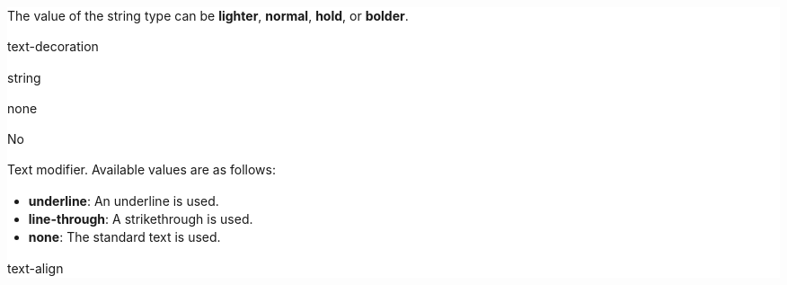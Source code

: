<p id="en-us_topic_0000001058830742_en-us_topic_0000001058830803_p534013585012"><a name="en-us_topic_0000001058830742_en-us_topic_0000001058830803_p534013585012"></a><a name="en-us_topic_0000001058830742_en-us_topic_0000001058830803_p534013585012"></a>The value of the string type can be <strong id="en-us_topic_0000001058830742_en-us_topic_0000001058830803_b09316811414"><a name="en-us_topic_0000001058830742_en-us_topic_0000001058830803_b09316811414"></a><a name="en-us_topic_0000001058830742_en-us_topic_0000001058830803_b09316811414"></a>lighter</strong>, <strong id="en-us_topic_0000001058830742_en-us_topic_0000001058830803_b1952261211416"><a name="en-us_topic_0000001058830742_en-us_topic_0000001058830803_b1952261211416"></a><a name="en-us_topic_0000001058830742_en-us_topic_0000001058830803_b1952261211416"></a>normal</strong>, <strong id="en-us_topic_0000001058830742_en-us_topic_0000001058830803_b414611515413"><a name="en-us_topic_0000001058830742_en-us_topic_0000001058830803_b414611515413"></a><a name="en-us_topic_0000001058830742_en-us_topic_0000001058830803_b414611515413"></a>hold</strong>, or <strong id="en-us_topic_0000001058830742_en-us_topic_0000001058830803_b871421813416"><a name="en-us_topic_0000001058830742_en-us_topic_0000001058830803_b871421813416"></a><a name="en-us_topic_0000001058830742_en-us_topic_0000001058830803_b871421813416"></a>bolder</strong>.</p>
</td>
</tr>
<tr id="en-us_topic_0000001058830742_row372453195616"><td class="cellrowborder" valign="top" width="23.11768823117688%" headers="mcps1.1.6.1.1 "><p id="en-us_topic_0000001058830742_en-us_topic_0000001058830803_p103401258701"><a name="en-us_topic_0000001058830742_en-us_topic_0000001058830803_p103401258701"></a><a name="en-us_topic_0000001058830742_en-us_topic_0000001058830803_p103401258701"></a>text-decoration </p>
</td>
<td class="cellrowborder" valign="top" width="20.477952204779523%" headers="mcps1.1.6.1.2 "><p id="en-us_topic_0000001058830742_en-us_topic_0000001058830803_p2034065815018"><a name="en-us_topic_0000001058830742_en-us_topic_0000001058830803_p2034065815018"></a><a name="en-us_topic_0000001058830742_en-us_topic_0000001058830803_p2034065815018"></a>string</p>
</td>
<td class="cellrowborder" valign="top" width="8.869113088691131%" headers="mcps1.1.6.1.3 "><p id="en-us_topic_0000001058830742_en-us_topic_0000001058830803_p19340155818010"><a name="en-us_topic_0000001058830742_en-us_topic_0000001058830803_p19340155818010"></a><a name="en-us_topic_0000001058830742_en-us_topic_0000001058830803_p19340155818010"></a>none</p>
</td>
<td class="cellrowborder" valign="top" width="7.519248075192481%" headers="mcps1.1.6.1.4 "><p id="en-us_topic_0000001058830742_en-us_topic_0000001058830803_p123400589016"><a name="en-us_topic_0000001058830742_en-us_topic_0000001058830803_p123400589016"></a><a name="en-us_topic_0000001058830742_en-us_topic_0000001058830803_p123400589016"></a>No</p>
</td>
<td class="cellrowborder" valign="top" width="40.01599840015999%" headers="mcps1.1.6.1.5 "><p id="en-us_topic_0000001058830742_en-us_topic_0000001058830803_p203404588018"><a name="en-us_topic_0000001058830742_en-us_topic_0000001058830803_p203404588018"></a><a name="en-us_topic_0000001058830742_en-us_topic_0000001058830803_p203404588018"></a>Text modifier. Available values are as follows:</p>
<a name="en-us_topic_0000001058830742_en-us_topic_0000001058830803_ul14340195812017"></a><a name="en-us_topic_0000001058830742_en-us_topic_0000001058830803_ul14340195812017"></a><ul id="en-us_topic_0000001058830742_en-us_topic_0000001058830803_ul14340195812017"><li><strong id="en-us_topic_0000001058830742_en-us_topic_0000001058830803_b164849427323"><a name="en-us_topic_0000001058830742_en-us_topic_0000001058830803_b164849427323"></a><a name="en-us_topic_0000001058830742_en-us_topic_0000001058830803_b164849427323"></a>underline</strong>: An underline is used.</li><li><strong id="en-us_topic_0000001058830742_en-us_topic_0000001058830803_b1562604511325"><a name="en-us_topic_0000001058830742_en-us_topic_0000001058830803_b1562604511325"></a><a name="en-us_topic_0000001058830742_en-us_topic_0000001058830803_b1562604511325"></a>line-through</strong>: A strikethrough is used.</li><li><strong id="en-us_topic_0000001058830742_en-us_topic_0000001058830803_b13748195193210"><a name="en-us_topic_0000001058830742_en-us_topic_0000001058830803_b13748195193210"></a><a name="en-us_topic_0000001058830742_en-us_topic_0000001058830803_b13748195193210"></a>none</strong>: The standard text is used.</li></ul>
</td>
</tr>
<tr id="en-us_topic_0000001058830742_row1929702013014"><td class="cellrowborder" valign="top" width="23.11768823117688%" headers="mcps1.1.6.1.1 "><p id="en-us_topic_0000001058830742_en-us_topic_0000001058830803_p73411058402"><a name="en-us_topic_0000001058830742_en-us_topic_0000001058830803_p73411058402"></a><a name="en-us_topic_0000001058830742_en-us_topic_0000001058830803_p73411058402"></a>text-align</p>
</td>